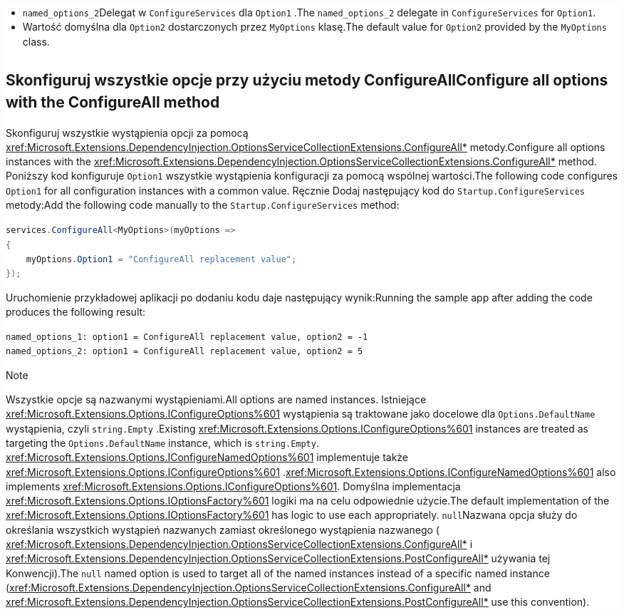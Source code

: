 * <span data-ttu-id="dc7a1-309">`named_options_2`Delegat w `ConfigureServices` dla `Option1` .</span><span class="sxs-lookup"><span data-stu-id="dc7a1-309">The `named_options_2` delegate in `ConfigureServices` for `Option1`.</span></span>
* <span data-ttu-id="dc7a1-310">Wartość domyślna dla `Option2` dostarczonych przez `MyOptions` klasę.</span><span class="sxs-lookup"><span data-stu-id="dc7a1-310">The default value for `Option2` provided by the `MyOptions` class.</span></span>

## <a name="configure-all-options-with-the-configureall-method"></a><span data-ttu-id="dc7a1-311">Skonfiguruj wszystkie opcje przy użyciu metody ConfigureAll</span><span class="sxs-lookup"><span data-stu-id="dc7a1-311">Configure all options with the ConfigureAll method</span></span>

<span data-ttu-id="dc7a1-312">Skonfiguruj wszystkie wystąpienia opcji za pomocą <xref:Microsoft.Extensions.DependencyInjection.OptionsServiceCollectionExtensions.ConfigureAll*> metody.</span><span class="sxs-lookup"><span data-stu-id="dc7a1-312">Configure all options instances with the <xref:Microsoft.Extensions.DependencyInjection.OptionsServiceCollectionExtensions.ConfigureAll*> method.</span></span> <span data-ttu-id="dc7a1-313">Poniższy kod konfiguruje `Option1` wszystkie wystąpienia konfiguracji za pomocą wspólnej wartości.</span><span class="sxs-lookup"><span data-stu-id="dc7a1-313">The following code configures `Option1` for all configuration instances with a common value.</span></span> <span data-ttu-id="dc7a1-314">Ręcznie Dodaj następujący kod do `Startup.ConfigureServices` metody:</span><span class="sxs-lookup"><span data-stu-id="dc7a1-314">Add the following code manually to the `Startup.ConfigureServices` method:</span></span>

```csharp
services.ConfigureAll<MyOptions>(myOptions => 
{
    myOptions.Option1 = "ConfigureAll replacement value";
});
```

<span data-ttu-id="dc7a1-315">Uruchomienie przykładowej aplikacji po dodaniu kodu daje następujący wynik:</span><span class="sxs-lookup"><span data-stu-id="dc7a1-315">Running the sample app after adding the code produces the following result:</span></span>

```html
named_options_1: option1 = ConfigureAll replacement value, option2 = -1
named_options_2: option1 = ConfigureAll replacement value, option2 = 5
```

> [!NOTE]
> <span data-ttu-id="dc7a1-316">Wszystkie opcje są nazwanymi wystąpieniami.</span><span class="sxs-lookup"><span data-stu-id="dc7a1-316">All options are named instances.</span></span> <span data-ttu-id="dc7a1-317">Istniejące <xref:Microsoft.Extensions.Options.IConfigureOptions%601> wystąpienia są traktowane jako docelowe dla `Options.DefaultName` wystąpienia, czyli `string.Empty` .</span><span class="sxs-lookup"><span data-stu-id="dc7a1-317">Existing <xref:Microsoft.Extensions.Options.IConfigureOptions%601> instances are treated as targeting the `Options.DefaultName` instance, which is `string.Empty`.</span></span> <span data-ttu-id="dc7a1-318"><xref:Microsoft.Extensions.Options.IConfigureNamedOptions%601> implementuje także <xref:Microsoft.Extensions.Options.IConfigureOptions%601> .</span><span class="sxs-lookup"><span data-stu-id="dc7a1-318"><xref:Microsoft.Extensions.Options.IConfigureNamedOptions%601> also implements <xref:Microsoft.Extensions.Options.IConfigureOptions%601>.</span></span> <span data-ttu-id="dc7a1-319">Domyślna implementacja <xref:Microsoft.Extensions.Options.IOptionsFactory%601> logiki ma na celu odpowiednie użycie.</span><span class="sxs-lookup"><span data-stu-id="dc7a1-319">The default implementation of the <xref:Microsoft.Extensions.Options.IOptionsFactory%601> has logic to use each appropriately.</span></span> <span data-ttu-id="dc7a1-320">`null`Nazwana opcja służy do określania wszystkich wystąpień nazwanych zamiast określonego wystąpienia nazwanego ( <xref:Microsoft.Extensions.DependencyInjection.OptionsServiceCollectionExtensions.ConfigureAll*> i <xref:Microsoft.Extensions.DependencyInjection.OptionsServiceCollectionExtensions.PostConfigureAll*> używania tej Konwencji).</span><span class="sxs-lookup"><span data-stu-id="dc7a1-320">The `null` named option is used to target all of the named instances instead of a specific named instance (<xref:Microsoft.Extensions.DependencyInjection.OptionsServiceCollectionExtensions.ConfigureAll*> and <xref:Microsoft.Extensions.DependencyInjection.OptionsServiceCollectionExtensions.PostConfigureAll*> use this convention).</span></span>
